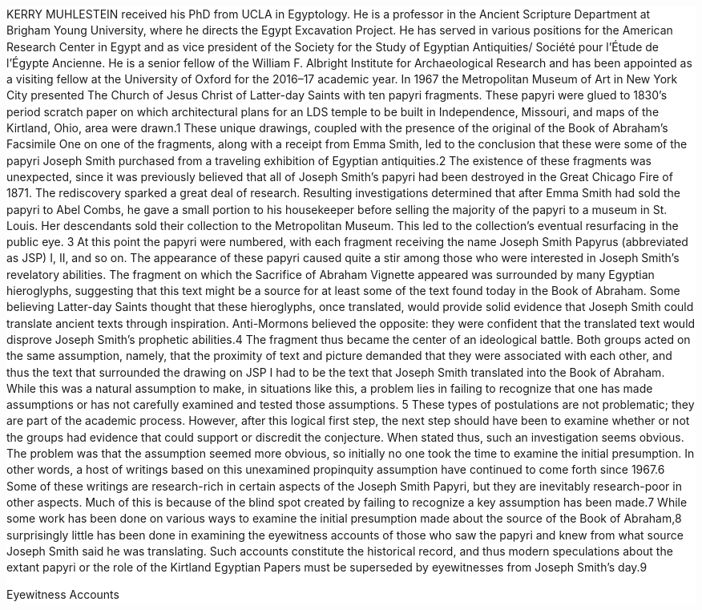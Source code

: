 KERRY MUHLESTEIN received his PhD from UCLA in Egyptology. He is a professor in the Ancient Scripture Department at Brigham Young University, where he directs the Egypt Excavation Project. He has served in various positions for the American Research Center in Egypt and as vice president of the Society for the Study of Egyptian Antiquities/ Société pour l’Étude de l’Égypte Ancienne. He is a senior fellow of the William F. Albright Institute for Archaeological Research and has been appointed as a visiting fellow at the University of Oxford for the 2016–17 academic year. In 1967 the Metropolitan Museum of Art in New York City presented The Church of Jesus Christ of Latter-day Saints with ten papyri fragments. These papyri were glued to 1830’s period scratch paper on which architectural plans for an LDS temple to be built in Independence, Missouri, and maps of the Kirtland, Ohio, area were drawn.1 These unique drawings, coupled with the presence of the original of the Book of Abraham’s Facsimile One on one of the fragments, along with a receipt from Emma Smith, led to the conclusion that these were some of the papyri Joseph Smith purchased from a traveling exhibition of Egyptian antiquities.2 The existence of these fragments was unexpected, since it was previously believed that all of Joseph Smith’s papyri had been destroyed in the Great Chicago Fire of 1871. The rediscovery sparked a great deal of research. Resulting investigations determined that after Emma Smith had sold the papyri to Abel Combs, he gave a small portion to his housekeeper before selling the majority of the papyri to a museum in St. Louis. Her descendants sold their collection to the Metropolitan Museum. This led to the collection’s eventual resurfacing in the public eye. 3 At this point the papyri were numbered, with each fragment receiving the name Joseph Smith Papyrus (abbreviated as JSP) I, II, and so on. The appearance of these papyri caused quite a stir among those who were interested in Joseph Smith’s revelatory abilities. The fragment on which the Sacrifice of Abraham Vignette appeared was surrounded by many Egyptian hieroglyphs, suggesting that this text might be a source for at least some of the text found today in the Book of Abraham. Some believing Latter-day Saints thought that these hieroglyphs, once translated, would provide solid evidence that Joseph Smith could translate ancient texts through inspiration. Anti-Mormons believed the opposite: they were confident that the translated text would disprove Joseph Smith’s prophetic abilities.4 The fragment thus became the center of an ideological battle. Both groups acted on the same assumption, namely, that the proximity of text and picture demanded that they were associated with each other, and thus the text that surrounded the drawing on JSP I had to be the text that Joseph Smith translated into the Book of Abraham. While this was a natural assumption to make, in situations like this, a problem lies in failing to recognize that one has made assumptions or has not carefully examined and tested those assumptions. 5 These types of postulations are not problematic; they are part of the academic process. However, after this logical first step, the next step should have been to examine whether or not the groups had evidence that could support or discredit the conjecture. When stated thus, such an investigation seems obvious. The problem was that the assumption seemed more obvious, so initially no one took the time to examine the initial presumption. In other words, a host of writings based on this unexamined propinquity assumption have continued to come forth since 1967.6 Some of these writings are research-rich in certain aspects of the Joseph Smith Papyri, but they are inevitably research-poor in other aspects. Much of this is because of the blind spot created by failing to recognize a key assumption has been made.7 While some work has been done on various ways to examine the initial presumption made about the source of the Book of Abraham,8 surprisingly little has been done in examining the eyewitness accounts of those who saw the papyri and knew from what source Joseph Smith said he was translating. Such accounts constitute the historical record, and thus modern speculations about the extant papyri or the role of the Kirtland Egyptian Papers must be superseded by eyewitnesses from Joseph Smith’s day.9


Eyewitness Accounts
